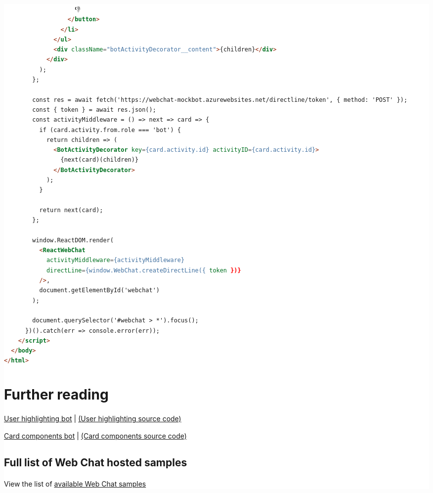```html
                    👎
                  </button>
                </li>
              </ul>
              <div className="botActivityDecorator__content">{children}</div>
            </div>
          );
        };

        const res = await fetch('https://webchat-mockbot.azurewebsites.net/directline/token', { method: 'POST' });
        const { token } = await res.json();
        const activityMiddleware = () => next => card => {
          if (card.activity.from.role === 'bot') {
            return children => (
              <BotActivityDecorator key={card.activity.id} activityID={card.activity.id}>
                {next(card)(children)}
              </BotActivityDecorator>
            );
          }

          return next(card);
        };

        window.ReactDOM.render(
          <ReactWebChat
            activityMiddleware={activityMiddleware}
            directLine={window.WebChat.createDirectLine({ token })}
          />,
          document.getElementById('webchat')
        );

        document.querySelector('#webchat > *').focus();
      })().catch(err => console.error(err));
    </script>
  </body>
</html>
```


# Further reading

[User highlighting bot](https://microsoft.github.io/BotFramework-WebChat/05.custom-components/c.user-highlighting) | [(User highlighting source code)](https://github.com/microsoft/BotFramework-WebChat/tree/master/samples/05.custom-components/c.user-highlighting)

[Card components bot](https://microsoft.github.io/BotFramework-WebChat/05.custom-components/e.card-components) | [(Card components source code)](https://github.com/microsoft/BotFramework-WebChat/tree/master/samples/05.custom-components/e.card-components)

## Full list of Web Chat hosted samples

View the list of [available Web Chat samples](https://github.com/microsoft/BotFramework-WebChat/tree/master/samples)

[1]: ../../01.getting-started/e.host-with-react/README.md
